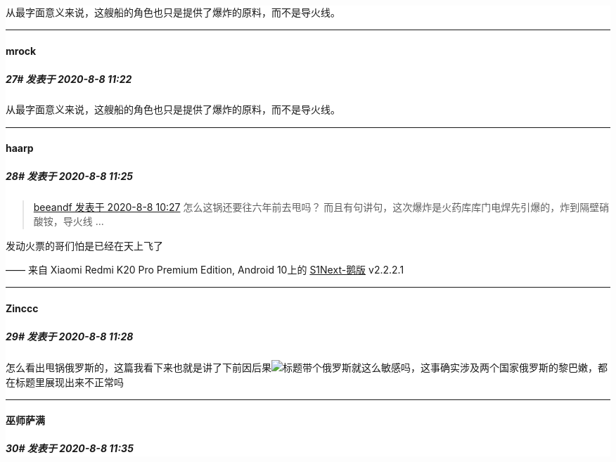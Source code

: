 


从最字面意义来说，这艘船的角色也只是提供了爆炸的原料，而不是导火线。







-----

####  mrock  
##### 27#       发表于 2020-8-8 11:22




从最字面意义来说，这艘船的角色也只是提供了爆炸的原料，而不是导火线。







-----

####  haarp  
##### 28#       发表于 2020-8-8 11:25



<blockquote><a href="httphttps://bbs.saraba1st.com/2b/forum.php?mod=redirect&amp;goto=findpost&amp;pid=48357082&amp;ptid=1953689" target="_blank">beeandf 发表于 2020-8-8 10:27</a>
怎么这锅还要往六年前去甩吗？
而且有句讲句，这次爆炸是火药库库门电焊先引爆的，炸到隔壁硝酸铵，导火线 ...</blockquote>
发动火票的哥们怕是已经在天上飞了

—— 来自 Xiaomi Redmi K20 Pro Premium Edition, Android 10上的 [S1Next-鹅版](https://github.com/ykrank/S1-Next/releases) v2.2.2.1







-----

####  Zinccc  
##### 29#       发表于 2020-8-8 11:28




怎么看出甩锅俄罗斯的，这篇我看下来也就是讲了下前因后果<img src="https://static.saraba1st.com/image/smiley/face2017/001.png" referrerpolicy="no-referrer">标题带个俄罗斯就这么敏感吗，这事确实涉及两个国家俄罗斯的黎巴嫩，都在标题里展现出来不正常吗







-----

####  巫师萨满  
##### 30#       发表于 2020-8-8 11:35
